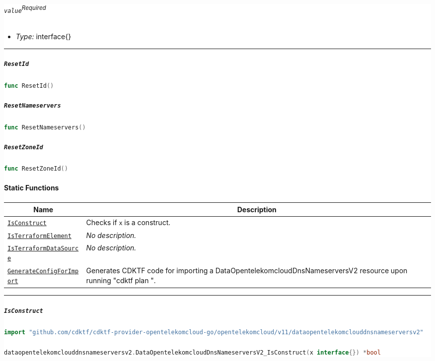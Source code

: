 ###### `value`<sup>Required</sup> <a name="value" id="@cdktf/provider-opentelekomcloud.dataOpentelekomcloudDnsNameserversV2.DataOpentelekomcloudDnsNameserversV2.putNameservers.parameter.value"></a>

- *Type:* interface{}

---

##### `ResetId` <a name="ResetId" id="@cdktf/provider-opentelekomcloud.dataOpentelekomcloudDnsNameserversV2.DataOpentelekomcloudDnsNameserversV2.resetId"></a>

```go
func ResetId()
```

##### `ResetNameservers` <a name="ResetNameservers" id="@cdktf/provider-opentelekomcloud.dataOpentelekomcloudDnsNameserversV2.DataOpentelekomcloudDnsNameserversV2.resetNameservers"></a>

```go
func ResetNameservers()
```

##### `ResetZoneId` <a name="ResetZoneId" id="@cdktf/provider-opentelekomcloud.dataOpentelekomcloudDnsNameserversV2.DataOpentelekomcloudDnsNameserversV2.resetZoneId"></a>

```go
func ResetZoneId()
```

#### Static Functions <a name="Static Functions" id="Static Functions"></a>

| **Name** | **Description** |
| --- | --- |
| <code><a href="#@cdktf/provider-opentelekomcloud.dataOpentelekomcloudDnsNameserversV2.DataOpentelekomcloudDnsNameserversV2.isConstruct">IsConstruct</a></code> | Checks if `x` is a construct. |
| <code><a href="#@cdktf/provider-opentelekomcloud.dataOpentelekomcloudDnsNameserversV2.DataOpentelekomcloudDnsNameserversV2.isTerraformElement">IsTerraformElement</a></code> | *No description.* |
| <code><a href="#@cdktf/provider-opentelekomcloud.dataOpentelekomcloudDnsNameserversV2.DataOpentelekomcloudDnsNameserversV2.isTerraformDataSource">IsTerraformDataSource</a></code> | *No description.* |
| <code><a href="#@cdktf/provider-opentelekomcloud.dataOpentelekomcloudDnsNameserversV2.DataOpentelekomcloudDnsNameserversV2.generateConfigForImport">GenerateConfigForImport</a></code> | Generates CDKTF code for importing a DataOpentelekomcloudDnsNameserversV2 resource upon running "cdktf plan <stack-name>". |

---

##### `IsConstruct` <a name="IsConstruct" id="@cdktf/provider-opentelekomcloud.dataOpentelekomcloudDnsNameserversV2.DataOpentelekomcloudDnsNameserversV2.isConstruct"></a>

```go
import "github.com/cdktf/cdktf-provider-opentelekomcloud-go/opentelekomcloud/v11/dataopentelekomclouddnsnameserversv2"

dataopentelekomclouddnsnameserversv2.DataOpentelekomcloudDnsNameserversV2_IsConstruct(x interface{}) *bool
```
